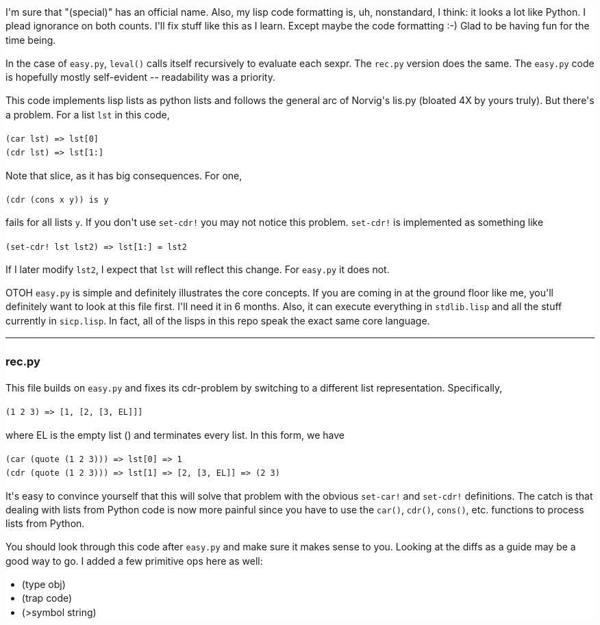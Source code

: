 I'm sure that "(special)" has an official name. Also, my lisp code
formatting is, uh, nonstandard, I think: it looks a lot like Python. I
plead ignorance on both counts. I'll fix stuff like this as I learn. Except
maybe the code formatting :-) Glad to be having fun for the time being.

In the case of `easy.py`, `leval()` calls itself recursively to evaluate
each sexpr. The `rec.py` version does the same. The `easy.py` code is
hopefully mostly self-evident -- readability was a priority.

This code implements lisp lists as python lists and follows the general
arc of Norvig's lis.py (bloated 4X by yours truly). But there's a
problem. For a list `lst` in this code,
```
(car lst) => lst[0]
(cdr lst) => lst[1:]
```
Note that slice, as it has big consequences. For one,
```
(cdr (cons x y)) is y
```
fails for all lists `y`. If you don't use `set-cdr!` you may not notice this
problem. `set-cdr!` is implemented as something like
```
(set-cdr! lst lst2) => lst[1:] = lst2
```
If I later modify `lst2`, I expect that `lst` will reflect this change. For
`easy.py` it does not.

OTOH `easy.py` is simple and definitely illustrates the core concepts. If
you are coming in at the ground floor like me, you'll definitely want to
look at this file first. I'll need it in 6 months. Also, it can execute
everything in `stdlib.lisp` and all the stuff currently in `sicp.lisp`. In
fact, all of the lisps in this repo speak the exact same core language.

---
### rec.py

This file builds on `easy.py` and fixes its cdr-problem by switching to a
different list representation. Specifically,
```
(1 2 3) => [1, [2, [3, EL]]]
```
where EL is the empty list () and terminates every list. In this form, we
have
```
(car (quote (1 2 3))) => lst[0] => 1
(cdr (quote (1 2 3))) => lst[1] => [2, [3, EL]] => (2 3)
```
It's easy to convince yourself that this will solve that problem with the
obvious `set-car!` and `set-cdr!` definitions. The catch is that dealing
with lists from Python code is now more painful since you have to use the
`car()`, `cdr()`, `cons()`, etc. functions to process lists from Python.

You should look through this code after `easy.py` and make sure it makes
sense to you. Looking at the diffs as a guide may be a good way to go. I
added a few primitive ops here as well:
- (type obj)
- (trap code)
- (>symbol string)
